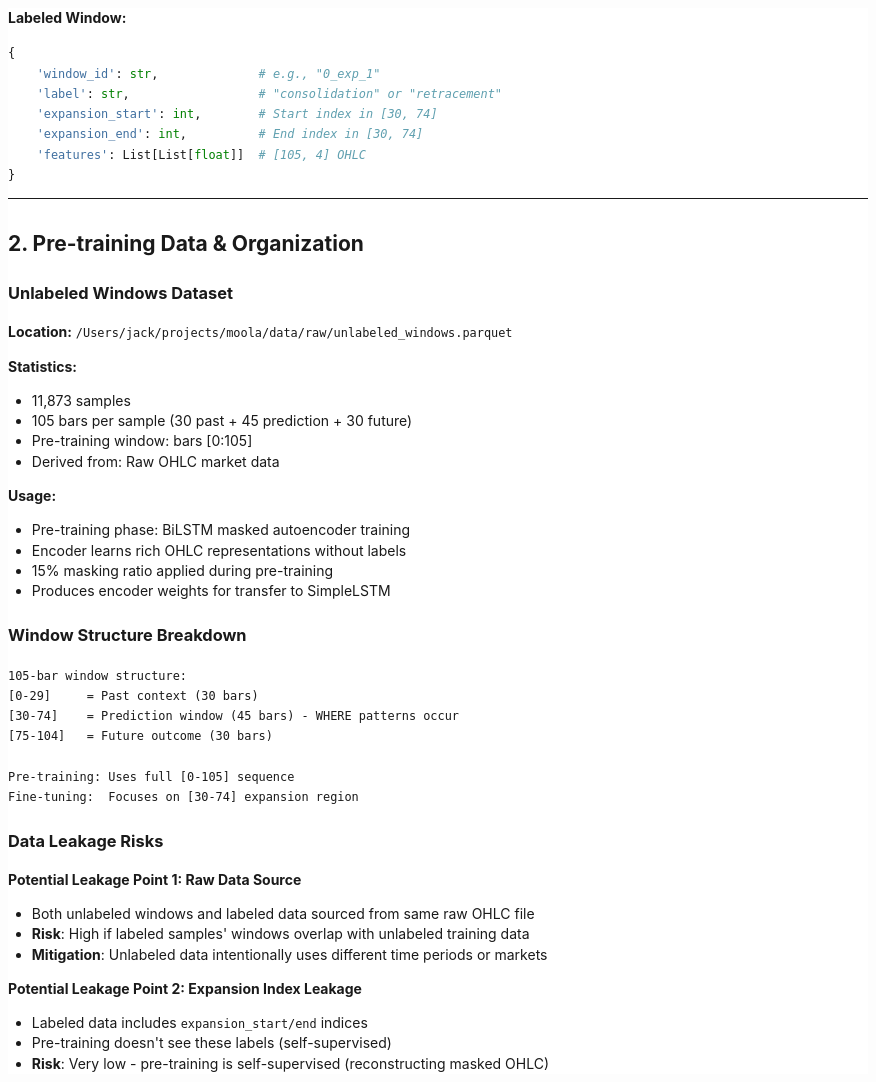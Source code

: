 **Labeled Window:**
```python
{
    'window_id': str,              # e.g., "0_exp_1"
    'label': str,                  # "consolidation" or "retracement"
    'expansion_start': int,        # Start index in [30, 74]
    'expansion_end': int,          # End index in [30, 74]
    'features': List[List[float]]  # [105, 4] OHLC
}
```

---

## 2. Pre-training Data & Organization

### Unlabeled Windows Dataset

**Location:** `/Users/jack/projects/moola/data/raw/unlabeled_windows.parquet`

**Statistics:**
- 11,873 samples
- 105 bars per sample (30 past + 45 prediction + 30 future)
- Pre-training window: bars [0:105]
- Derived from: Raw OHLC market data

**Usage:**
- Pre-training phase: BiLSTM masked autoencoder training
- Encoder learns rich OHLC representations without labels
- 15% masking ratio applied during pre-training
- Produces encoder weights for transfer to SimpleLSTM

### Window Structure Breakdown

```
105-bar window structure:
[0-29]     = Past context (30 bars)
[30-74]    = Prediction window (45 bars) - WHERE patterns occur
[75-104]   = Future outcome (30 bars)

Pre-training: Uses full [0-105] sequence
Fine-tuning:  Focuses on [30-74] expansion region
```

### Data Leakage Risks

**Potential Leakage Point 1: Raw Data Source**
- Both unlabeled windows and labeled data sourced from same raw OHLC file
- **Risk**: High if labeled samples' windows overlap with unlabeled training data
- **Mitigation**: Unlabeled data intentionally uses different time periods or markets

**Potential Leakage Point 2: Expansion Index Leakage**
- Labeled data includes `expansion_start/end` indices
- Pre-training doesn't see these labels (self-supervised)
- **Risk**: Very low - pre-training is self-supervised (reconstructing masked OHLC)
